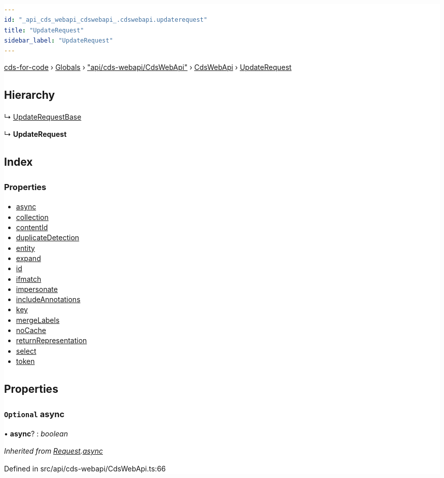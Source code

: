 ```yaml
---
id: "_api_cds_webapi_cdswebapi_.cdswebapi.updaterequest"
title: "UpdateRequest"
sidebar_label: "UpdateRequest"
---
```


[cds-for-code](../index.md) › [Globals](../globals.md) › ["api/cds-webapi/CdsWebApi"](../modules/_api_cds_webapi_cdswebapi_.md) › [CdsWebApi](../modules/_api_cds_webapi_cdswebapi_.cdswebapi.md) › [UpdateRequest](_api_cds_webapi_cdswebapi_.cdswebapi.updaterequest.md)

## Hierarchy

  ↳ [UpdateRequestBase](_api_cds_webapi_cdswebapi_.cdswebapi.updaterequestbase.md)

  ↳ **UpdateRequest**

## Index

### Properties

* [async](_api_cds_webapi_cdswebapi_.cdswebapi.updaterequest.md#optional-async)
* [collection](_api_cds_webapi_cdswebapi_.cdswebapi.updaterequest.md#optional-collection)
* [contentId](_api_cds_webapi_cdswebapi_.cdswebapi.updaterequest.md#optional-contentid)
* [duplicateDetection](_api_cds_webapi_cdswebapi_.cdswebapi.updaterequest.md#optional-duplicatedetection)
* [entity](_api_cds_webapi_cdswebapi_.cdswebapi.updaterequest.md#optional-entity)
* [expand](_api_cds_webapi_cdswebapi_.cdswebapi.updaterequest.md#optional-expand)
* [id](_api_cds_webapi_cdswebapi_.cdswebapi.updaterequest.md#optional-id)
* [ifmatch](_api_cds_webapi_cdswebapi_.cdswebapi.updaterequest.md#optional-ifmatch)
* [impersonate](_api_cds_webapi_cdswebapi_.cdswebapi.updaterequest.md#optional-impersonate)
* [includeAnnotations](_api_cds_webapi_cdswebapi_.cdswebapi.updaterequest.md#optional-includeannotations)
* [key](_api_cds_webapi_cdswebapi_.cdswebapi.updaterequest.md#optional-key)
* [mergeLabels](_api_cds_webapi_cdswebapi_.cdswebapi.updaterequest.md#optional-mergelabels)
* [noCache](_api_cds_webapi_cdswebapi_.cdswebapi.updaterequest.md#optional-nocache)
* [returnRepresentation](_api_cds_webapi_cdswebapi_.cdswebapi.updaterequest.md#optional-returnrepresentation)
* [select](_api_cds_webapi_cdswebapi_.cdswebapi.updaterequest.md#optional-select)
* [token](_api_cds_webapi_cdswebapi_.cdswebapi.updaterequest.md#optional-token)

## Properties

### `Optional` async

• **async**? : *boolean*

*Inherited from [Request](_api_cds_webapi_cdswebapi_.cdswebapi.request.md).[async](_api_cds_webapi_cdswebapi_.cdswebapi.request.md#optional-async)*

Defined in src/api/cds-webapi/CdsWebApi.ts:66
